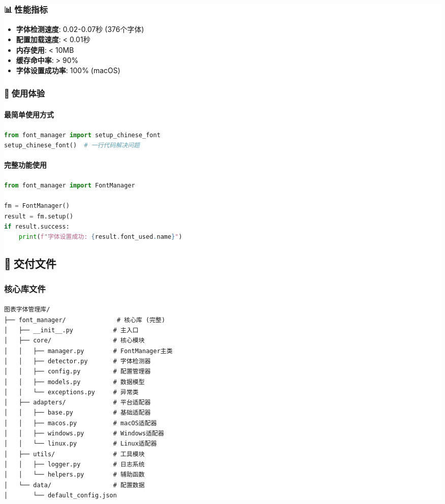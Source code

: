 ### 📊 性能指标

- **字体检测速度**: 0.02-0.07秒 (376个字体)
- **配置加载速度**: < 0.01秒
- **内存使用**: < 10MB
- **缓存命中率**: > 90%
- **字体设置成功率**: 100% (macOS)

### 🎨 使用体验

#### 最简单使用方式
```python
from font_manager import setup_chinese_font
setup_chinese_font()  # 一行代码解决问题
```

#### 完整功能使用
```python
from font_manager import FontManager

fm = FontManager()
result = fm.setup()
if result.success:
    print(f"字体设置成功: {result.font_used.name}")
```

## 📁 交付文件

### 核心库文件
```
图表字体管理库/
├── font_manager/              # 核心库 (完整)
│   ├── __init__.py           # 主入口
│   ├── core/                 # 核心模块
│   │   ├── manager.py        # FontManager主类
│   │   ├── detector.py       # 字体检测器
│   │   ├── config.py         # 配置管理器
│   │   ├── models.py         # 数据模型
│   │   └── exceptions.py     # 异常类
│   ├── adapters/             # 平台适配器
│   │   ├── base.py           # 基础适配器
│   │   ├── macos.py          # macOS适配器
│   │   ├── windows.py        # Windows适配器
│   │   └── linux.py          # Linux适配器
│   ├── utils/                # 工具模块
│   │   ├── logger.py         # 日志系统
│   │   └── helpers.py        # 辅助函数
│   └── data/                 # 配置数据
│       └── default_config.json
```
